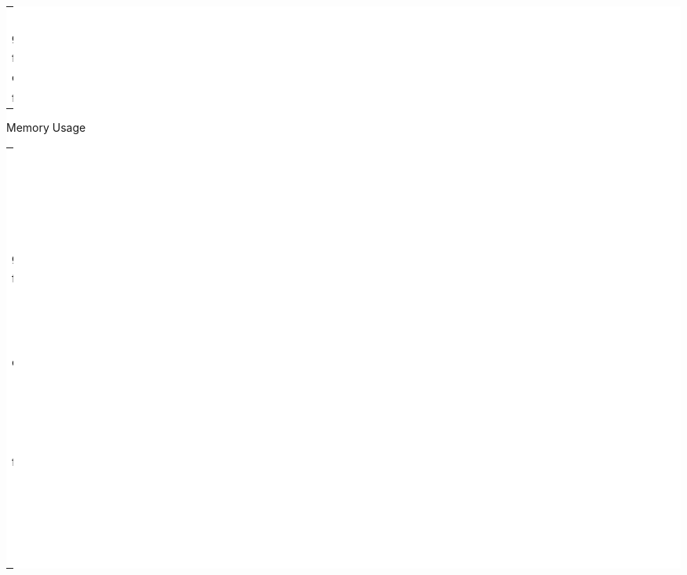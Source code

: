 <table style="width: 1%">
  <tr>
    <th>Name</th>
    <th style="text-align: right">IPS</th>
    <th style="text-align: right">Slower</th>
  <tr>
    <td style="white-space: nowrap">gluttony</td>
    <td style="white-space: nowrap;text-align: right">648.52</td>
    <td>&nbsp;</td>
  </tr>

  <tr>
    <td style="white-space: nowrap">feeder_ex</td>
    <td style="white-space: nowrap; text-align: right">98.54</td>
    <td style="white-space: nowrap; text-align: right">6.58x</td>
  </tr>

  <tr>
    <td style="white-space: nowrap">elixir_feed_parser</td>
    <td style="white-space: nowrap; text-align: right">9.01</td>
    <td style="white-space: nowrap; text-align: right">71.96x</td>
  </tr>

  <tr>
    <td style="white-space: nowrap">feed_raptor</td>
    <td style="white-space: nowrap; text-align: right">2.21</td>
    <td style="white-space: nowrap; text-align: right">293.93x</td>
  </tr>

</table>



Memory Usage

<table style="width: 1%">
  <tr>
    <th>Name</th>
    <th style="text-align: right">Memory</th>
    <th style="text-align: right">Factor</th>
  </tr>
  <tr>
    <td style="white-space: nowrap">gluttony</td>
    <td style="white-space: nowrap">1.35 MB</td>
    <td>&nbsp;</td>
  </tr>
    <tr>
    <td style="white-space: nowrap">feeder_ex</td>
    <td style="white-space: nowrap">9.35 MB</td>
    <td>6.93x</td>
  </tr>
    <tr>
    <td style="white-space: nowrap">elixir_feed_parser</td>
    <td style="white-space: nowrap">86.38 MB</td>
    <td>63.99x</td>
  </tr>
    <tr>
    <td style="white-space: nowrap">feed_raptor</td>
    <td style="white-space: nowrap">572.74 MB</td>
    <td>424.26x</td>
  </tr>
</table>
